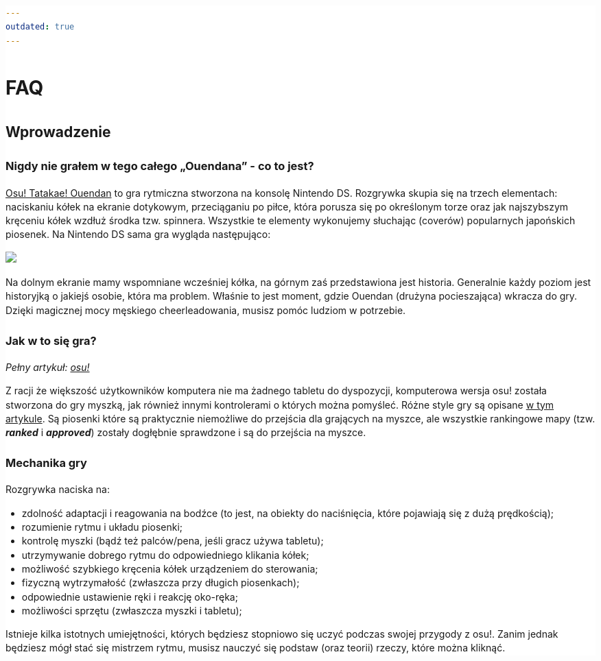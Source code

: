 ```yaml
---
outdated: true
---
```


# FAQ

## Wprowadzenie

### Nigdy nie grałem w tego całego „Ouendana” - co to jest?

[Osu! Tatakae! Ouendan](http://en.wikipedia.org/wiki/Osu!_Tatakae!_Ouendan) to gra rytmiczna stworzona na konsolę Nintendo DS. Rozgrywka skupia się na trzech elementach: naciskaniu kółek na ekranie dotykowym, przeciąganiu po piłce, która porusza się po określonym torze oraz jak najszybszym kręceniu kółek wzdłuż środka tzw. spinnera. Wszystkie te elementy wykonujemy słuchając (coverów) popularnych japońskich piosenek. Na Nintendo DS sama gra wygląda następująco:

![](/wiki/shared/Ouendan.jpg)

Na dolnym ekranie mamy wspomniane wcześniej kółka, na górnym zaś przedstawiona jest historia. Generalnie każdy poziom jest historyjką o jakiejś osobie, która ma problem. Właśnie to jest moment, gdzie Ouendan (drużyna pocieszająca) wkracza do gry. Dzięki magicznej mocy męskiego cheerleadowania, musisz pomóc ludziom w potrzebie.

### Jak w to się gra?

*Pełny artykuł: [osu!](/wiki/Game_mode/osu!)*

Z racji że większość użytkowników komputera nie ma żadnego tabletu do dyspozycji, komputerowa wersja osu! została stworzona do gry myszką, jak również innymi kontrolerami o których można pomyśleć. Różne style gry są opisane [w tym artykule](/wiki/Play_style). Są piosenki które są praktycznie niemożliwe do przejścia dla grających na myszce, ale wszystkie rankingowe mapy (tzw. ***ranked*** i ***approved***) zostały dogłębnie sprawdzone i są do przejścia na myszce.

### Mechanika gry

Rozgrywka naciska na:

- zdolność adaptacji i reagowania na bodźce (to jest, na obiekty do naciśnięcia, które pojawiają się z dużą prędkością);
- rozumienie rytmu i układu piosenki;
- kontrolę myszki (bądź też palców/pena, jeśli gracz używa tabletu);
- utrzymywanie dobrego rytmu do odpowiedniego klikania kółek;
- możliwość szybkiego kręcenia kółek urządzeniem do sterowania;
- fizyczną wytrzymałość (zwłaszcza przy długich piosenkach);
- odpowiednie ustawienie ręki i reakcję oko-ręka;
- możliwości sprzętu (zwłaszcza myszki i tabletu);

Istnieje kilka istotnych umiejętności, których będziesz stopniowo się uczyć podczas swojej przygody z osu!. Zanim jednak będziesz mógł stać się mistrzem rytmu, musisz nauczyć się podstaw (oraz teorii) rzeczy, które można kliknąć.
